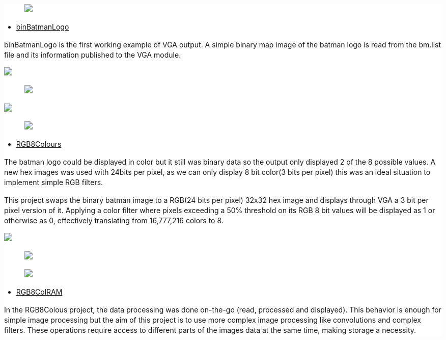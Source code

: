 
<figure>
	<a href=""><img src="/assets/images/VGATest.gif"></a>
</figure>

* [binBatmanLogo](https://github.com/JdeRobot/FPGA-robotics/tree/master/Projects/ComputerVision/VGA/binBatmanLogo)  

binBatmanLogo is the first working example of VGA output. A simple binary map image of the batman logo is read from the bm.list file and its information published to the VGA module.

![](https://github.com/JdeRobot/FPGA-robotics/blob/master/Projects/ComputerVision/VGA/binBatmanLogo/Diagrama.png)

<figure>
	<a href=""><img src="/assets/images/Diagrama.png"></a>
</figure>

![](https://github.com/JdeRobot/FPGA-robotics/blob/master/Projects/ComputerVision/VGA/binBatmanLogo/bm.gif)

<figure>
	<a href=""><img src="/assets/images/bm.gif"></a>
</figure>

* [RGB8Colours ](https://github.com/JdeRobot/FPGA-robotics/tree/master/Projects/ComputerVision/VGA/RGB8Colours)   


The batman logo could be displayed in color but it still was binary data so the output only displayed 2 of the 8 possible values. A new hex images was used with 24bits per pixel, as we can only display 8 bit color(3 bits per pixel) this was an ideal situation to implement simple RGB filters.

This project swaps the binary batman image to a RGB(24 bits per pixel) 32x32 hex image and displays through VGA a 3 bit per pixel version of it. Applying a color filter where pixels exceeding a 50% threshold on its RGB 8 bit values will be displayed as 1 or otherwise as 0, effectively translating from 16,777,216 colors to 8.

![](https://github.com/JdeRobot/FPGA-robotics/blob/master/Projects/ComputerVision/VGA/RGB8Colours/8colorVGA.gif)
<figure>
	<a href=""><img src="https://github.com/JdeRobot/FPGA-robotics/blob/master/Projects/ComputerVision/VGA/RGB8Colours/8colorVGA.gif"></a>
</figure>

<figure>
	<a href=""><img src="/assets/images/8colorVGA.gif"></a>
</figure>

* [RGB8ColRAM ](https://github.com/JdeRobot/FPGA-robotics/tree/master/Projects/ComputerVision/VGA/RGB8ColRAM)

In the RGB8Colous project, the data processing was done on-the-go (read, processed and displayed). This behavior is enough for simple image processing but the aim of this project is to use more complex image processing like convolutions and complex filters. These operations require access to different parts of the images data at the same time, making storage a necessity.
